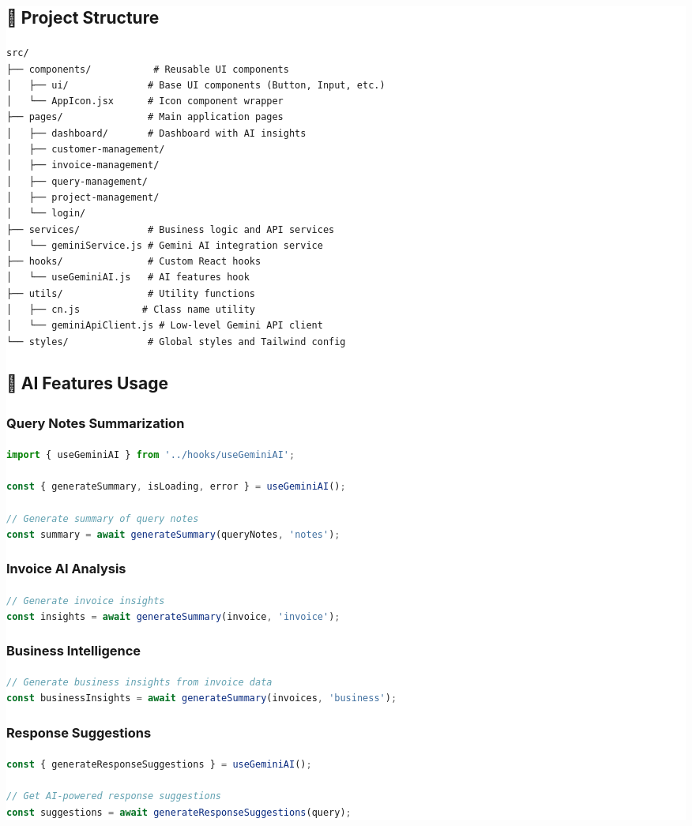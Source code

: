 ## 📁 Project Structure

```
src/
├── components/           # Reusable UI components
│   ├── ui/              # Base UI components (Button, Input, etc.)
│   └── AppIcon.jsx      # Icon component wrapper
├── pages/               # Main application pages
│   ├── dashboard/       # Dashboard with AI insights
│   ├── customer-management/
│   ├── invoice-management/
│   ├── query-management/
│   ├── project-management/
│   └── login/
├── services/            # Business logic and API services
│   └── geminiService.js # Gemini AI integration service
├── hooks/               # Custom React hooks
│   └── useGeminiAI.js   # AI features hook
├── utils/               # Utility functions
│   ├── cn.js           # Class name utility
│   └── geminiApiClient.js # Low-level Gemini API client
└── styles/              # Global styles and Tailwind config
```

## 🤖 AI Features Usage

### Query Notes Summarization
```javascript
import { useGeminiAI } from '../hooks/useGeminiAI';

const { generateSummary, isLoading, error } = useGeminiAI();

// Generate summary of query notes
const summary = await generateSummary(queryNotes, 'notes');
```

### Invoice AI Analysis
```javascript
// Generate invoice insights
const insights = await generateSummary(invoice, 'invoice');
```

### Business Intelligence
```javascript
// Generate business insights from invoice data
const businessInsights = await generateSummary(invoices, 'business');
```

### Response Suggestions
```javascript
const { generateResponseSuggestions } = useGeminiAI();

// Get AI-powered response suggestions
const suggestions = await generateResponseSuggestions(query);
```
